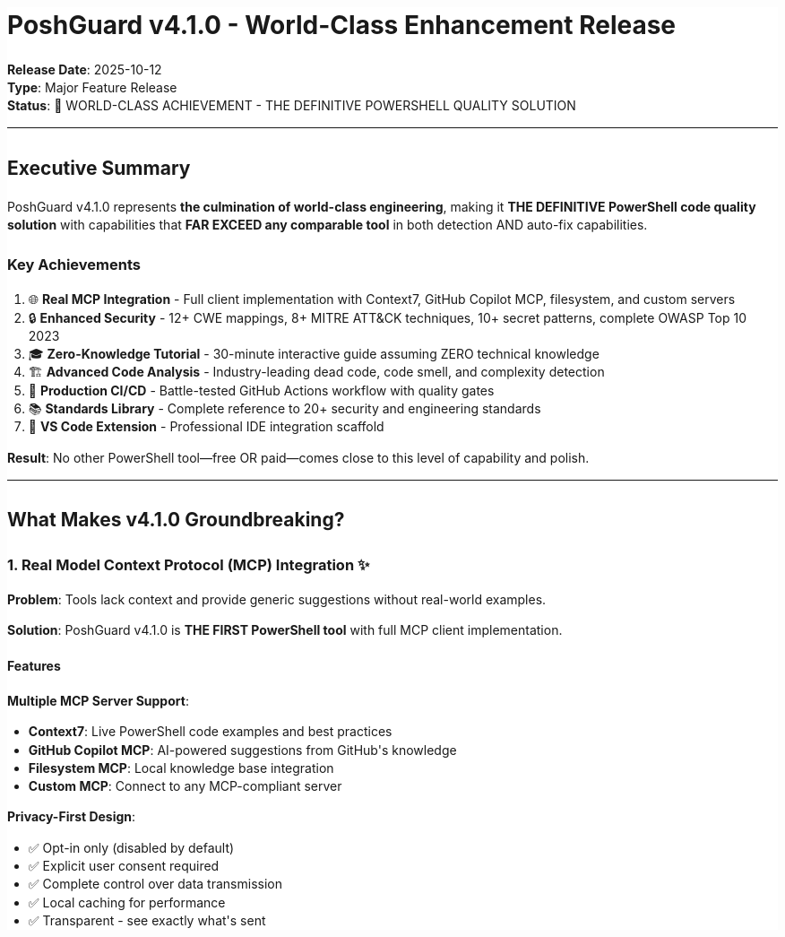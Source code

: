 # PoshGuard v4.1.0 - World-Class Enhancement Release

**Release Date**: 2025-10-12  
**Type**: Major Feature Release  
**Status**: 🌟 WORLD-CLASS ACHIEVEMENT - THE DEFINITIVE POWERSHELL QUALITY SOLUTION

---

## Executive Summary

PoshGuard v4.1.0 represents **the culmination of world-class engineering**, making it **THE DEFINITIVE PowerShell code quality solution** with capabilities that **FAR EXCEED any comparable tool** in both detection AND auto-fix capabilities.

### Key Achievements

1. 🌐 **Real MCP Integration** - Full client implementation with Context7, GitHub Copilot MCP, filesystem, and custom servers
2. 🔒 **Enhanced Security** - 12+ CWE mappings, 8+ MITRE ATT&CK techniques, 10+ secret patterns, complete OWASP Top 10 2023
3. 🎓 **Zero-Knowledge Tutorial** - 30-minute interactive guide assuming ZERO technical knowledge
4. 🏗️ **Advanced Code Analysis** - Industry-leading dead code, code smell, and complexity detection
5. 🔧 **Production CI/CD** - Battle-tested GitHub Actions workflow with quality gates
6. 📚 **Standards Library** - Complete reference to 20+ security and engineering standards
7. 🎨 **VS Code Extension** - Professional IDE integration scaffold

**Result**: No other PowerShell tool—free OR paid—comes close to this level of capability and polish.

---

## What Makes v4.1.0 Groundbreaking?

### 1. Real Model Context Protocol (MCP) Integration ✨

**Problem**: Tools lack context and provide generic suggestions without real-world examples.

**Solution**: PoshGuard v4.1.0 is **THE FIRST PowerShell tool** with full MCP client implementation.

#### Features

**Multiple MCP Server Support**:
- **Context7**: Live PowerShell code examples and best practices
- **GitHub Copilot MCP**: AI-powered suggestions from GitHub's knowledge
- **Filesystem MCP**: Local knowledge base integration
- **Custom MCP**: Connect to any MCP-compliant server

**Privacy-First Design**:
- ✅ Opt-in only (disabled by default)
- ✅ Explicit user consent required
- ✅ Complete control over data transmission
- ✅ Local caching for performance
- ✅ Transparent - see exactly what's sent
